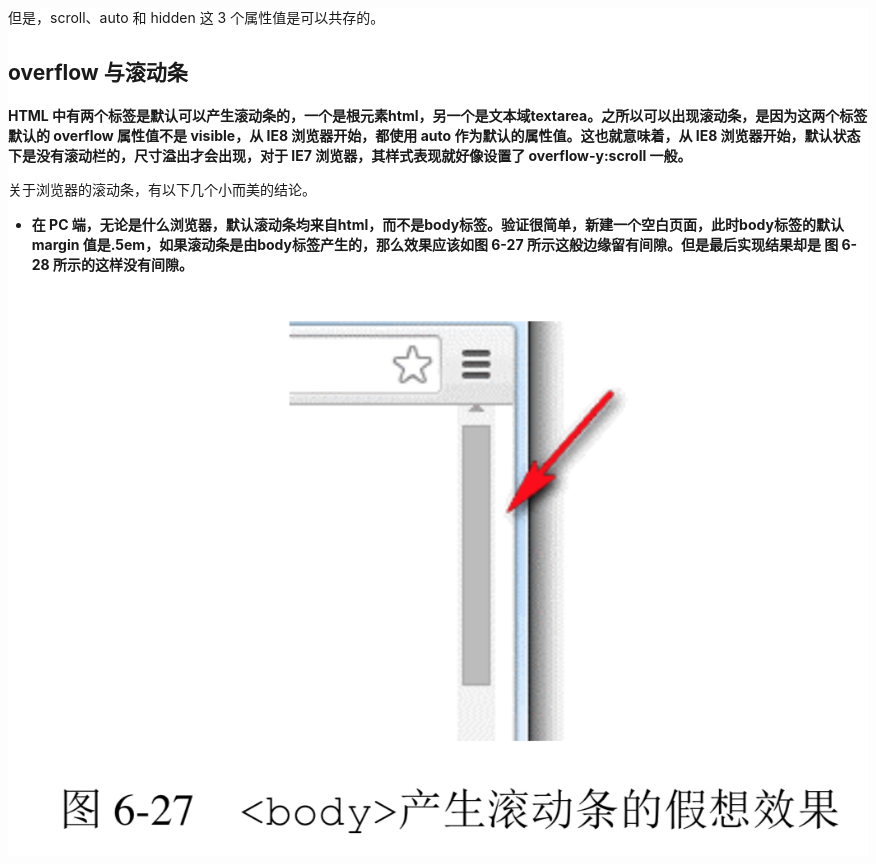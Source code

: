 但是，scroll、auto 和 hidden 这 3 个属性值是可以共存的。

## overflow 与滚动条
**HTML 中有两个标签是默认可以产生滚动条的，一个是根元素html，另一个是文本域textarea。之所以可以出现滚动条，是因为这两个标签默认的 overflow 属性值不是 visible，从 IE8 浏览器开始，都使用 auto 作为默认的属性值。这也就意味着，从 IE8 浏览器开始，默认状态下是没有滚动栏的，尺寸溢出才会出现，对于 IE7 浏览器，其样式表现就好像设置了 overflow-y:scroll 一般。**

关于浏览器的滚动条，有以下几个小而美的结论。
+ **在 PC 端，无论是什么浏览器，默认滚动条均来自html，而不是body标签。验证很简单，新建一个空白页面，此时body标签的默认 margin 值是.5em，如果滚动条是由body标签产生的，那么效果应该如图 6-27 所示这般边缘留有间隙。但是最后实现结果却是 图 6-28 所示的这样没有间隙。**

    ![6-27](media/6-27.png)
